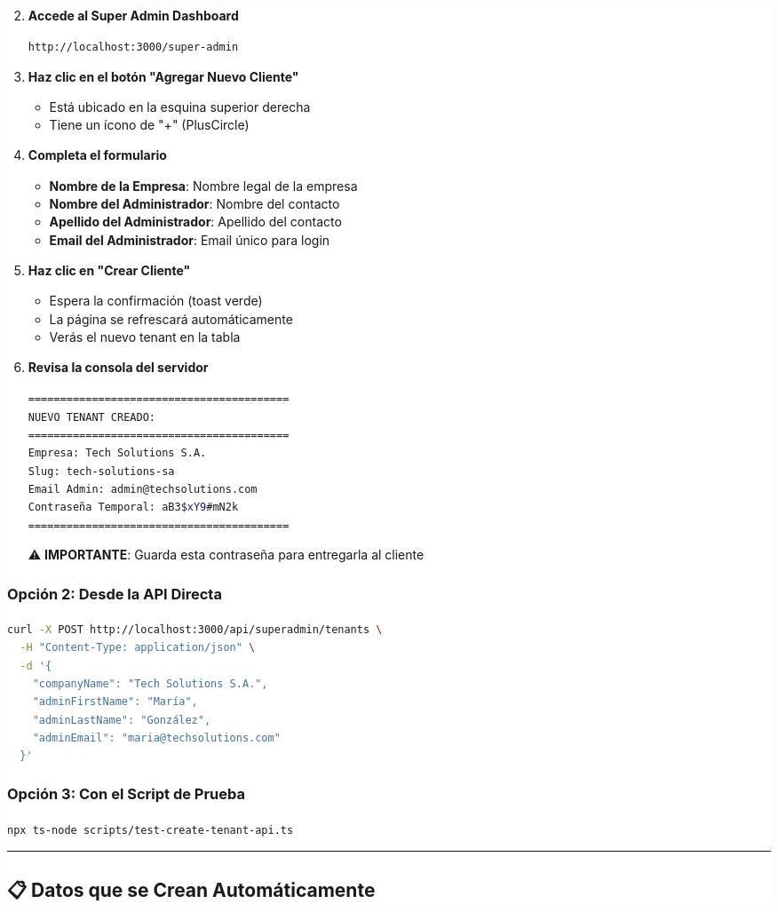 2. **Accede al Super Admin Dashboard**
   ```
   http://localhost:3000/super-admin
   ```

3. **Haz clic en el botón "Agregar Nuevo Cliente"**
   - Está ubicado en la esquina superior derecha
   - Tiene un ícono de "+" (PlusCircle)

4. **Completa el formulario**
   - **Nombre de la Empresa**: Nombre legal de la empresa
   - **Nombre del Administrador**: Nombre del contacto
   - **Apellido del Administrador**: Apellido del contacto
   - **Email del Administrador**: Email único para login

5. **Haz clic en "Crear Cliente"**
   - Espera la confirmación (toast verde)
   - La página se refrescará automáticamente
   - Verás el nuevo tenant en la tabla

6. **Revisa la consola del servidor**
   ```bash
   =========================================
   NUEVO TENANT CREADO:
   =========================================
   Empresa: Tech Solutions S.A.
   Slug: tech-solutions-sa
   Email Admin: admin@techsolutions.com
   Contraseña Temporal: aB3$xY9#mN2k
   =========================================
   ```
   ⚠️ **IMPORTANTE**: Guarda esta contraseña para entregarla al cliente

### Opción 2: Desde la API Directa

```bash
curl -X POST http://localhost:3000/api/superadmin/tenants \
  -H "Content-Type: application/json" \
  -d '{
    "companyName": "Tech Solutions S.A.",
    "adminFirstName": "María",
    "adminLastName": "González",
    "adminEmail": "maria@techsolutions.com"
  }'
```

### Opción 3: Con el Script de Prueba

```bash
npx ts-node scripts/test-create-tenant-api.ts
```

---

## 📋 Datos que se Crean Automáticamente
